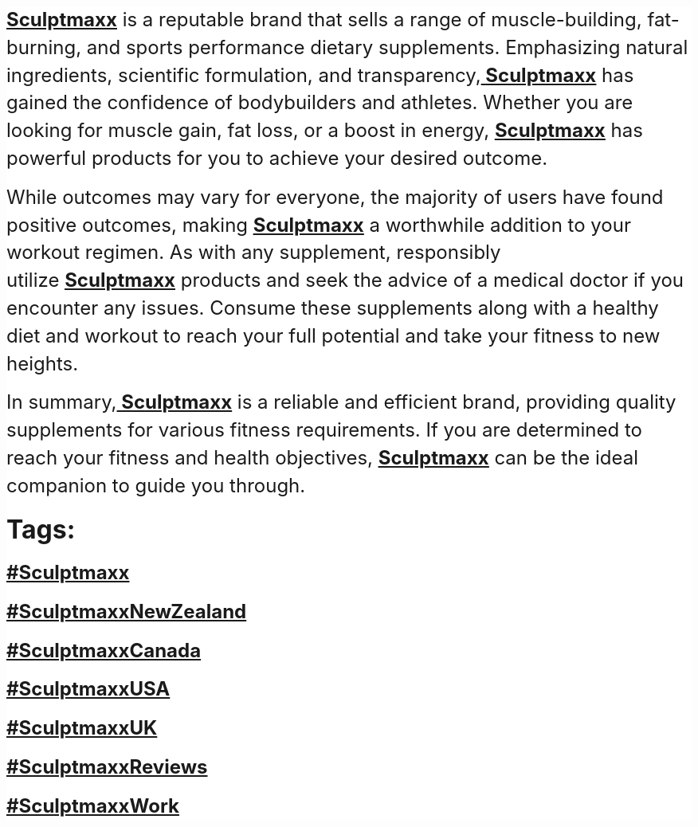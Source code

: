 <p><span style="font-size: x-large;"><strong><u><a href="https://www.facebook.com/buy.sculptmaxx/" target="_blank" rel="nofollow" data-saferedirecturl="https://www.google.com/url?hl=en&amp;q=https://www.facebook.com/buy.sculptmaxx/&amp;source=gmail&amp;ust=1742297345996000&amp;usg=AOvVaw1teaszT-0S4ILAZ1y-Dh-X">Sculptmaxx</a></u></strong>&nbsp;is a reputable brand that sells a range of muscle-building, fat-burning, and sports performance dietary supplements. Emphasizing natural ingredients, scientific formulation, and transparency,<strong><u>&nbsp;<a href="https://www.facebook.com/buy.sculptmaxx/" target="_blank" rel="nofollow" data-saferedirecturl="https://www.google.com/url?hl=en&amp;q=https://www.facebook.com/buy.sculptmaxx/&amp;source=gmail&amp;ust=1742297345996000&amp;usg=AOvVaw1teaszT-0S4ILAZ1y-Dh-X">Sculptmaxx</a></u></strong>&nbsp;has gained the confidence of bodybuilders and athletes. Whether you are looking for muscle gain, fat loss, or a boost in energy,&nbsp;<strong><u><a href="https://www.facebook.com/buy.sculptmaxx/" target="_blank" rel="nofollow" data-saferedirecturl="https://www.google.com/url?hl=en&amp;q=https://www.facebook.com/buy.sculptmaxx/&amp;source=gmail&amp;ust=1742297345996000&amp;usg=AOvVaw1teaszT-0S4ILAZ1y-Dh-X">Sculptmaxx</a></u></strong>&nbsp;has powerful products for you to achieve your desired outcome.</span></p>
<p><span style="font-size: x-large;">While outcomes may vary for everyone, the majority of users have found positive outcomes, making&nbsp;<strong><u><a href="https://www.facebook.com/buy.sculptmaxx/" target="_blank" rel="nofollow" data-saferedirecturl="https://www.google.com/url?hl=en&amp;q=https://www.facebook.com/buy.sculptmaxx/&amp;source=gmail&amp;ust=1742297345996000&amp;usg=AOvVaw1teaszT-0S4ILAZ1y-Dh-X">Sculptmaxx</a></u></strong>&nbsp;a worthwhile addition to your workout regimen. As with any supplement, responsibly utilize&nbsp;<strong><u><a href="https://www.facebook.com/buy.sculptmaxx/" target="_blank" rel="nofollow" data-saferedirecturl="https://www.google.com/url?hl=en&amp;q=https://www.facebook.com/buy.sculptmaxx/&amp;source=gmail&amp;ust=1742297345996000&amp;usg=AOvVaw1teaszT-0S4ILAZ1y-Dh-X">Sculptmaxx</a></u></strong>&nbsp;products and seek the advice of a medical doctor if you encounter any issues. Consume these supplements along with a healthy diet and workout to reach your full potential and take your fitness to new heights.</span></p>
<p><span style="font-size: x-large;">In summary,<strong><u>&nbsp;<a href="https://www.facebook.com/buy.sculptmaxx/" target="_blank" rel="nofollow" data-saferedirecturl="https://www.google.com/url?hl=en&amp;q=https://www.facebook.com/buy.sculptmaxx/&amp;source=gmail&amp;ust=1742297345996000&amp;usg=AOvVaw1teaszT-0S4ILAZ1y-Dh-X">Sculptmaxx</a></u></strong>&nbsp;is a reliable and efficient brand, providing quality supplements for various fitness requirements. If you are determined to reach your fitness and health objectives,&nbsp;<strong><u><a href="https://www.facebook.com/buy.sculptmaxx/" target="_blank" rel="nofollow" data-saferedirecturl="https://www.google.com/url?hl=en&amp;q=https://www.facebook.com/buy.sculptmaxx/&amp;source=gmail&amp;ust=1742297345996000&amp;usg=AOvVaw1teaszT-0S4ILAZ1y-Dh-X">Sculptmaxx</a></u></strong>&nbsp;can be the ideal companion to guide you through.</span></p>
<p><strong><span style="font-size: xx-large;">Tags:</span></strong></p>
<p><strong><span style="font-size: x-large;"><a href="https://www.facebook.com/buy.sculptmaxx/" target="_blank" rel="nofollow" data-saferedirecturl="https://www.google.com/url?hl=en&amp;q=https://www.facebook.com/buy.sculptmaxx/&amp;source=gmail&amp;ust=1742297345996000&amp;usg=AOvVaw1teaszT-0S4ILAZ1y-Dh-X">#Sculptmaxx</a></span></strong></p>
<p><strong><span style="font-size: x-large;"><a href="https://webhealthkart.com/get-sculptmaxx" target="_blank" rel="nofollow" data-saferedirecturl="https://www.google.com/url?hl=en&amp;q=https://webhealthkart.com/get-sculptmaxx&amp;source=gmail&amp;ust=1742297345996000&amp;usg=AOvVaw1nDauqNTpIRhWvYwpgwqQF">#SculptmaxxNewZealand</a></span></strong></p>
<p><strong><span style="font-size: x-large;"><a href="https://webhealthkart.com/get-sculptmaxx" target="_blank" rel="nofollow" data-saferedirecturl="https://www.google.com/url?hl=en&amp;q=https://webhealthkart.com/get-sculptmaxx&amp;source=gmail&amp;ust=1742297345996000&amp;usg=AOvVaw1nDauqNTpIRhWvYwpgwqQF">#SculptmaxxCanada</a></span></strong></p>
<p><strong><span style="font-size: x-large;"><a href="https://webhealthkart.com/get-sculptmaxx" target="_blank" rel="nofollow" data-saferedirecturl="https://www.google.com/url?hl=en&amp;q=https://webhealthkart.com/get-sculptmaxx&amp;source=gmail&amp;ust=1742297345996000&amp;usg=AOvVaw1nDauqNTpIRhWvYwpgwqQF">#SculptmaxxUSA</a></span></strong></p>
<p><strong><span style="font-size: x-large;"><a href="https://webhealthkart.com/get-sculptmaxx" target="_blank" rel="nofollow" data-saferedirecturl="https://www.google.com/url?hl=en&amp;q=https://webhealthkart.com/get-sculptmaxx&amp;source=gmail&amp;ust=1742297345996000&amp;usg=AOvVaw1nDauqNTpIRhWvYwpgwqQF">#SculptmaxxUK</a></span></strong></p>
<p><strong><span style="font-size: x-large;"><a href="https://webhealthkart.com/get-sculptmaxx" target="_blank" rel="nofollow" data-saferedirecturl="https://www.google.com/url?hl=en&amp;q=https://webhealthkart.com/get-sculptmaxx&amp;source=gmail&amp;ust=1742297345996000&amp;usg=AOvVaw1nDauqNTpIRhWvYwpgwqQF">#SculptmaxxReviews</a></span></strong></p>
<p><strong><span style="font-size: x-large;"><a href="https://webhealthkart.com/get-sculptmaxx" target="_blank" rel="nofollow" data-saferedirecturl="https://www.google.com/url?hl=en&amp;q=https://webhealthkart.com/get-sculptmaxx&amp;source=gmail&amp;ust=1742297345996000&amp;usg=AOvVaw1nDauqNTpIRhWvYwpgwqQF">#SculptmaxxWork</a></span></strong></p>
